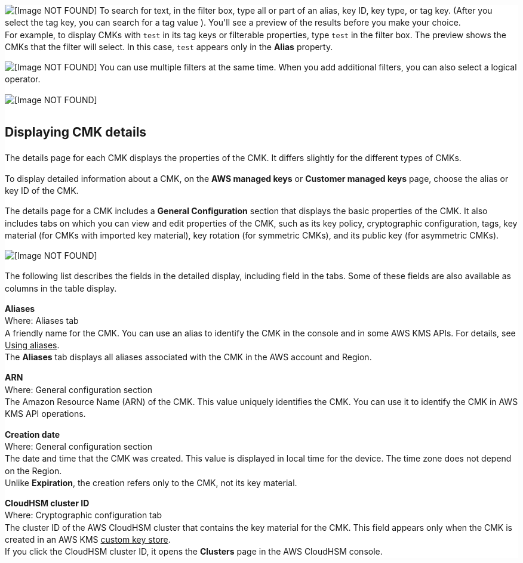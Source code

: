 ![\[Image NOT FOUND\]](http://docs.aws.amazon.com/kms/latest/developerguide/images/filter-tags-2.png)
To search for text, in the filter box, type all or part of an alias, key ID, key type, or tag key\. \(After you select the tag key, you can search for a tag value \)\. You'll see a preview of the results before you make your choice\.  
For example, to display CMKs with `test` in its tag keys or filterable properties, type `test` in the filter box\. The preview shows the CMKs that the filter will select\. In this case, `test` appears only in the **Alias** property\.  

![\[Image NOT FOUND\]](http://docs.aws.amazon.com/kms/latest/developerguide/images/filter-all-properties.png)
You can use multiple filters at the same time\. When you add additional filters, you can also select a logical operator\.  

![\[Image NOT FOUND\]](http://docs.aws.amazon.com/kms/latest/developerguide/images/filter-multi-properties.png)

## Displaying CMK details<a name="viewing-console-details"></a>

The details page for each CMK displays the properties of the CMK\. It differs slightly for the different types of CMKs\. 

To display detailed information about a CMK, on the **AWS managed keys** or **Customer managed keys** page, choose the alias or key ID of the CMK\. 

The details page for a CMK includes a **General Configuration** section that displays the basic properties of the CMK\. It also includes tabs on which you can view and edit properties of the CMK, such as its key policy, cryptographic configuration, tags, key material \(for CMKs with imported key material\), key rotation \(for symmetric CMKs\), and its public key \(for asymmetric CMKs\)\.

![\[Image NOT FOUND\]](http://docs.aws.amazon.com/kms/latest/developerguide/images/console-key-detail-view-symmetric-sm.png)

The following list describes the fields in the detailed display, including field in the tabs\. Some of these fields are also available as columns in the table display\.

**Aliases**  
Where: Aliases tab  
A friendly name for the CMK\. You can use an alias to identify the CMK in the console and in some AWS KMS APIs\. For details, see [Using aliases](kms-alias.md)\.  
The **Aliases** tab displays all aliases associated with the CMK in the AWS account and Region\. 

**ARN**  
Where: General configuration section  
The Amazon Resource Name \(ARN\) of the CMK\. This value uniquely identifies the CMK\. You can use it to identify the CMK in AWS KMS API operations\.

**Creation date**  
Where: General configuration section  
The date and time that the CMK was created\. This value is displayed in local time for the device\. The time zone does not depend on the Region\.  
Unlike **Expiration**, the creation refers only to the CMK, not its key material\. 

**CloudHSM cluster ID**  
Where: Cryptographic configuration tab  
The cluster ID of the AWS CloudHSM cluster that contains the key material for the CMK\. This field appears only when the CMK is created in an AWS KMS [custom key store](custom-key-store-overview.md)\.  
If you click the CloudHSM cluster ID, it opens the **Clusters** page in the AWS CloudHSM console\.
